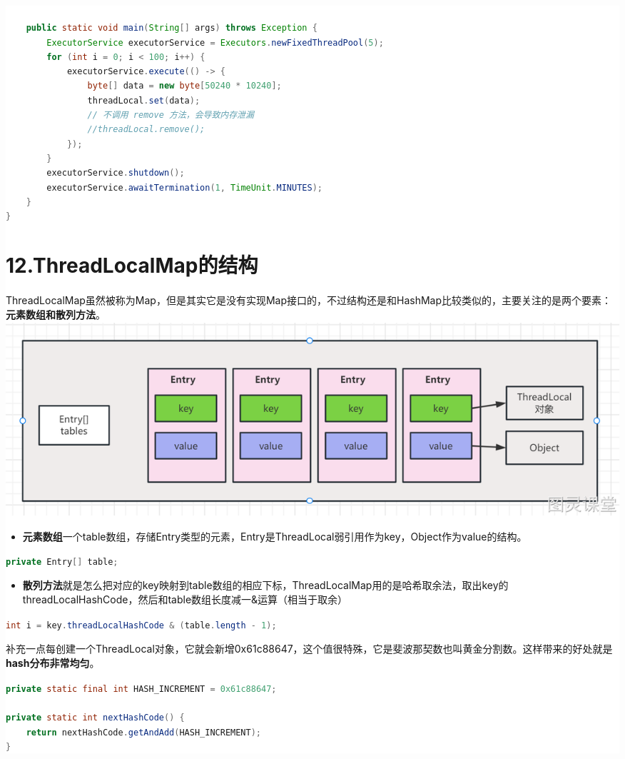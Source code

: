 ```java

    public static void main(String[] args) throws Exception {
        ExecutorService executorService = Executors.newFixedThreadPool(5);
        for (int i = 0; i < 100; i++) {
            executorService.execute(() -> {
                byte[] data = new byte[50240 * 10240];
                threadLocal.set(data);
                // 不调用 remove 方法，会导致内存泄漏
                //threadLocal.remove();
            });
        }
        executorService.shutdown();
        executorService.awaitTermination(1, TimeUnit.MINUTES);
    }
}
```

# 12.ThreadLocalMap的结构
ThreadLocalMap虽然被称为Map，但是其实它是没有实现Map接口的，不过结构还是和HashMap比较类似的，主要关注的是两个要素：**元素数组和散列方法**。
![image.png](./img/_kjzzIE5Zr7q1k8N/1684929312973-a083fc5c-5c4f-4370-a9d4-b28d8f3f68bd-009982.png)

- **元素数组**一个table数组，存储Entry类型的元素，Entry是ThreadLocal弱引用作为key，Object作为value的结构。
```java
private Entry[] table;
```

- **散列方法**就是怎么把对应的key映射到table数组的相应下标，ThreadLocalMap用的是哈希取余法，取出key的threadLocalHashCode，然后和table数组长度减一&运算（相当于取余）
```java
int i = key.threadLocalHashCode & (table.length - 1);
```
补充一点每创建一个ThreadLocal对象，它就会新增0x61c88647，这个值很特殊，它是斐波那契数也叫黄金分割数。这样带来的好处就是**hash分布非常均匀**。
```java
private static final int HASH_INCREMENT = 0x61c88647;

private static int nextHashCode() {
    return nextHashCode.getAndAdd(HASH_INCREMENT);
}
```
